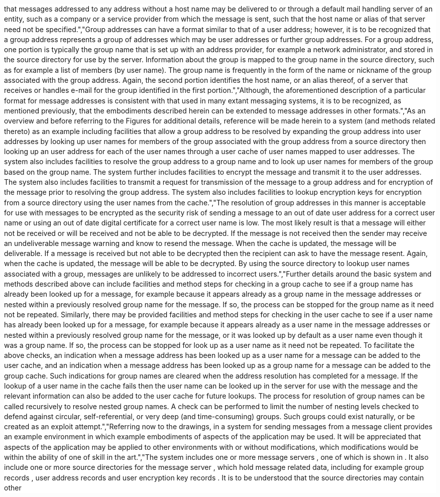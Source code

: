 that messages addressed to any address without a host name may be delivered to or through a default mail handling server of an entity, such as a company or a service provider from which the message is sent, such that the host name or alias of that server need not be specified.","Group addresses can have a format similar to that of a user address; however, it is to be recognized that a group address represents a group of addresses which may be user addresses or further group addresses. For a group address, one portion is typically the group name that is set up with an address provider, for example a network administrator, and stored in the source directory for use by the server. Information about the group is mapped to the group name in the source directory, such as for example a list of members (by user name). The group name is frequently in the form of the name or nickname of the group associated with the group address. Again, the second portion identifies the host name, or an alias thereof, of a server that receives or handles e-mail for the group identified in the first portion.","Although, the aforementioned description of a particular format for message addresses is consistent with that used in many extant messaging systems, it is to be recognized, as mentioned previously, that the embodiments described herein can be extended to message addresses in other formats.","As an overview and before referring to the Figures for additional details, reference will be made herein to a system (and methods related thereto) as an example including facilities that allow a group address to be resolved by expanding the group address into user addresses by looking up user names for members of the group associated with the group address from a source directory then looking up an user address for each of the user names through a user cache of user names mapped to user addresses. The system also includes facilities to resolve the group address to a group name and to look up user names for members of the group based on the group name. The system further includes facilities to encrypt the message and transmit it to the user addresses. The system also includes facilities to transmit a request for transmission of the message to a group address and for encryption of the message prior to resolving the group address. The system also includes facilities to lookup encryption keys for encryption from a source directory using the user names from the cache.","The resolution of group addresses in this manner is acceptable for use with messages to be encrypted as the security risk of sending a message to an out of date user address for a correct user name or using an out of date digital certificate for a correct user name is low. The most likely result is that a message will either not be received or will be received and not be able to be decrypted. If the message is not received then the sender may receive an undeliverable message warning and know to resend the message. When the cache is updated, the message will be deliverable. If a message is received but not able to be decrypted then the recipient can ask to have the message resent. Again, when the cache is updated, the message will be able to be decrypted. By using the source directory to lookup user names associated with a group, messages are unlikely to be addressed to incorrect users.","Further details around the basic system and methods described above can include facilities and method steps for checking in a group cache to see if a group name has already been looked up for a message, for example because it appears already as a group name in the message addresses or nested within a previously resolved group name for the message. If so, the process can be stopped for the group name as it need not be repeated. Similarly, there may be provided facilities and method steps for checking in the user cache to see if a user name has already been looked up for a message, for example because it appears already as a user name in the message addresses or nested within a previously resolved group name for the message, or it was looked up by default as a user name even though it was a group name. If so, the process can be stopped for look up as a user name as it need not be repeated. To facilitate the above checks, an indication when a message address has been looked up as a user name for a message can be added to the user cache, and an indication when a message address has been looked up as a group name for a message can be added to the group cache. Such indications for group names are cleared when the address resolution has completed for a message. If the lookup of a user name in the cache fails then the user name can be looked up in the server for use with the message and the relevant information can also be added to the user cache for future lookups. The process for resolution of group names can be called recursively to resolve nested group names. A check can be performed to limit the number of nesting levels checked to defend against circular, self-referential, or very deep (and time-consuming) groups. Such groups could exist naturally, or be created as an exploit attempt.","Referring now to the drawings, in  a system  for sending messages from a message client  provides an example environment in which example embodiments of aspects of the application may be used. It will be appreciated that aspects of the application may be applied to other environments with or without modifications, which modifications would be within the ability of one of skill in the art.","The system  includes one or more message servers , one of which is shown in . It also include one or more source directories  for the message server , which hold message related data, including for example group records , user address records  and user encryption key records . It is to be understood that the source directories may contain other